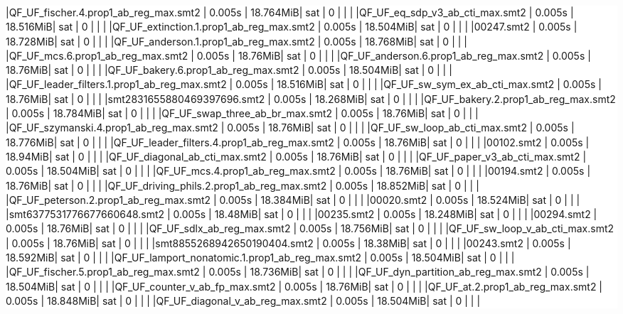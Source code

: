 |QF_UF_fischer.4.prop1_ab_reg_max.smt2                        |    0.005s | 18.764MiB| sat | 0 |  |  |
|QF_UF_eq_sdp_v3_ab_cti_max.smt2                              |    0.005s | 18.516MiB| sat | 0 |  |  |
|QF_UF_extinction.1.prop1_ab_reg_max.smt2                     |    0.005s | 18.504MiB| sat | 0 |  |  |
|00247.smt2                                                   |    0.005s | 18.728MiB| sat | 0 |  |  |
|QF_UF_anderson.1.prop1_ab_reg_max.smt2                       |    0.005s | 18.768MiB| sat | 0 |  |  |
|QF_UF_mcs.6.prop1_ab_reg_max.smt2                            |    0.005s | 18.76MiB| sat | 0 |  |  |
|QF_UF_anderson.6.prop1_ab_reg_max.smt2                       |    0.005s | 18.76MiB| sat | 0 |  |  |
|QF_UF_bakery.6.prop1_ab_reg_max.smt2                         |    0.005s | 18.504MiB| sat | 0 |  |  |
|QF_UF_leader_filters.1.prop1_ab_reg_max.smt2                 |    0.005s | 18.516MiB| sat | 0 |  |  |
|QF_UF_sw_sym_ex_ab_cti_max.smt2                              |    0.005s | 18.76MiB| sat | 0 |  |  |
|smt2831655880469397696.smt2                                  |    0.005s | 18.268MiB| sat | 0 |  |  |
|QF_UF_bakery.2.prop1_ab_reg_max.smt2                         |    0.005s | 18.784MiB| sat | 0 |  |  |
|QF_UF_swap_three_ab_br_max.smt2                              |    0.005s | 18.76MiB| sat | 0 |  |  |
|QF_UF_szymanski.4.prop1_ab_reg_max.smt2                      |    0.005s | 18.76MiB| sat | 0 |  |  |
|QF_UF_sw_loop_ab_cti_max.smt2                                |    0.005s | 18.776MiB| sat | 0 |  |  |
|QF_UF_leader_filters.4.prop1_ab_reg_max.smt2                 |    0.005s | 18.76MiB| sat | 0 |  |  |
|00102.smt2                                                   |    0.005s | 18.94MiB| sat | 0 |  |  |
|QF_UF_diagonal_ab_cti_max.smt2                               |    0.005s | 18.76MiB| sat | 0 |  |  |
|QF_UF_paper_v3_ab_cti_max.smt2                               |    0.005s | 18.504MiB| sat | 0 |  |  |
|QF_UF_mcs.4.prop1_ab_reg_max.smt2                            |    0.005s | 18.76MiB| sat | 0 |  |  |
|00194.smt2                                                   |    0.005s | 18.76MiB| sat | 0 |  |  |
|QF_UF_driving_phils.2.prop1_ab_reg_max.smt2                  |    0.005s | 18.852MiB| sat | 0 |  |  |
|QF_UF_peterson.2.prop1_ab_reg_max.smt2                       |    0.005s | 18.384MiB| sat | 0 |  |  |
|00020.smt2                                                   |    0.005s | 18.524MiB| sat | 0 |  |  |
|smt6377531776677660648.smt2                                  |    0.005s | 18.48MiB| sat | 0 |  |  |
|00235.smt2                                                   |    0.005s | 18.248MiB| sat | 0 |  |  |
|00294.smt2                                                   |    0.005s | 18.76MiB| sat | 0 |  |  |
|QF_UF_sdlx_ab_reg_max.smt2                                   |    0.005s | 18.756MiB| sat | 0 |  |  |
|QF_UF_sw_loop_v_ab_cti_max.smt2                              |    0.005s | 18.76MiB| sat | 0 |  |  |
|smt8855268942650190404.smt2                                  |    0.005s | 18.38MiB| sat | 0 |  |  |
|00243.smt2                                                   |    0.005s | 18.592MiB| sat | 0 |  |  |
|QF_UF_lamport_nonatomic.1.prop1_ab_reg_max.smt2              |    0.005s | 18.504MiB| sat | 0 |  |  |
|QF_UF_fischer.5.prop1_ab_reg_max.smt2                        |    0.005s | 18.736MiB| sat | 0 |  |  |
|QF_UF_dyn_partition_ab_reg_max.smt2                          |    0.005s | 18.504MiB| sat | 0 |  |  |
|QF_UF_counter_v_ab_fp_max.smt2                               |    0.005s | 18.76MiB| sat | 0 |  |  |
|QF_UF_at.2.prop1_ab_reg_max.smt2                             |    0.005s | 18.848MiB| sat | 0 |  |  |
|QF_UF_diagonal_v_ab_reg_max.smt2                             |    0.005s | 18.504MiB| sat | 0 |  |  |